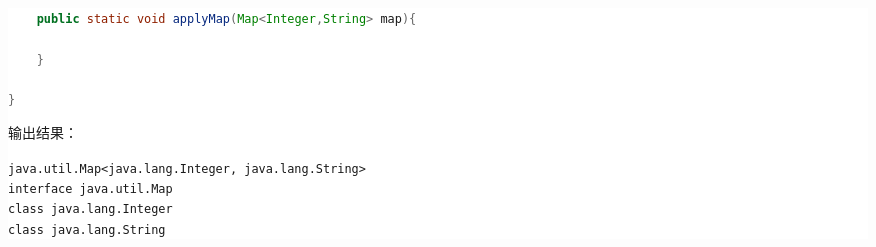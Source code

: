 ```java
    public static void applyMap(Map<Integer,String> map){

    }

}
```

输出结果：

```
java.util.Map<java.lang.Integer, java.lang.String>
interface java.util.Map
class java.lang.Integer
class java.lang.String
```


